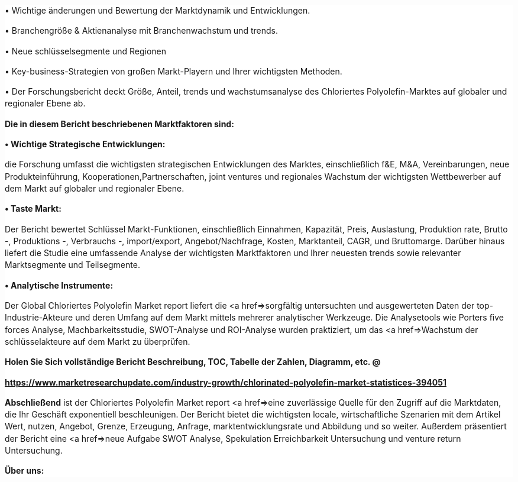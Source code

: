 • Wichtige änderungen und Bewertung der Marktdynamik und Entwicklungen.

• Branchengröße &amp; Aktienanalyse mit Branchenwachstum und trends.

• Neue schlüsselsegmente und Regionen

• Key-business-Strategien von großen Markt-Playern und Ihrer wichtigsten Methoden.

• Der Forschungsbericht deckt Größe, Anteil, trends und wachstumsanalyse des Chloriertes Polyolefin-Marktes auf globaler und regionaler Ebene ab.



<strong>Die in diesem Bericht beschriebenen Marktfaktoren sind:</strong>



<strong>• Wichtige Strategische Entwicklungen:</strong>

die Forschung umfasst die wichtigsten strategischen Entwicklungen des Marktes, einschließlich f&amp;E, M&amp;A, Vereinbarungen, neue Produkteinführung, Kooperationen,Partnerschaften, joint ventures und regionales Wachstum der wichtigsten Wettbewerber auf dem Markt auf globaler und regionaler Ebene.



<strong>• Taste Markt:</strong>

Der Bericht bewertet Schlüssel Markt-Funktionen, einschließlich Einnahmen, Kapazität, Preis, Auslastung, Produktion rate, Brutto -, Produktions -, Verbrauchs -, import/export, Angebot/Nachfrage, Kosten, Marktanteil, CAGR, und Bruttomarge. Darüber hinaus liefert die Studie eine umfassende Analyse der wichtigsten Marktfaktoren und Ihrer neuesten trends sowie relevanter Marktsegmente und Teilsegmente.



<strong>• Analytische Instrumente:</strong>

Der Global Chloriertes Polyolefin Market report liefert die <a href=>sorgf</a>ältig untersuchten und ausgewerteten Daten der top-Industrie-Akteure und deren Umfang auf dem Markt mittels mehrerer analytischer Werkzeuge. Die Analysetools wie Porters five forces Analyse, Machbarkeitsstudie, SWOT-Analyse und ROI-Analyse wurden praktiziert, um das <a href=>Wachstum</a> der schlüsselakteure auf dem Markt zu überprüfen.



<strong>Holen Sie Sich vollständige Bericht Beschreibung, TOC, Tabelle der Zahlen, Diagramm, etc. @ </strong>

<strong><a href=https://www.marketresearchupdate.com/industry-growth/chlorinated-polyolefin-market-statistices-394051>https://www.marketresearchupdate.com/industry-growth/chlorinated-polyolefin-market-statistices-394051</a></font></strong>



<strong>Abschließend</strong> ist der Chloriertes Polyolefin Market report <a href=>eine</a> zuverlässige Quelle für den Zugriff auf die Marktdaten, die Ihr Geschäft exponentiell beschleunigen. Der Bericht bietet die wichtigsten locale, wirtschaftliche Szenarien mit dem Artikel Wert, nutzen, Angebot, Grenze, Erzeugung, Anfrage, marktentwicklungsrate und Abbildung und so weiter. Außerdem präsentiert der Bericht eine <a href=>neue</a> Aufgabe SWOT Analyse, Spekulation Erreichbarkeit Untersuchung und venture return Untersuchung.



<strong>Über uns:</strong>
